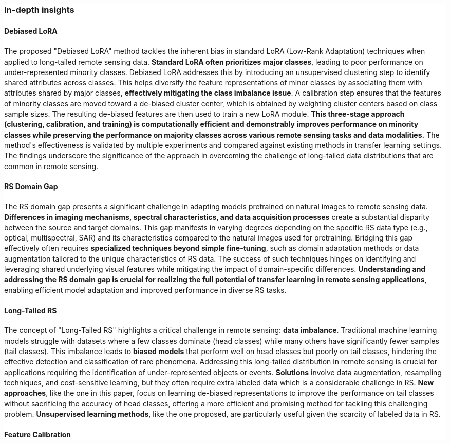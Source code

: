 



### In-depth insights


#### Debiased LoRA
The proposed "Debiased LoRA" method tackles the inherent bias in standard LoRA (Low-Rank Adaptation) techniques when applied to long-tailed remote sensing data.  **Standard LoRA often prioritizes major classes**, leading to poor performance on under-represented minority classes.  Debiased LoRA addresses this by introducing an unsupervised clustering step to identify shared attributes across classes. This helps diversify the feature representations of minor classes by associating them with attributes shared by major classes, **effectively mitigating the class imbalance issue**. A calibration step ensures that the features of minority classes are moved toward a de-biased cluster center, which is obtained by weighting cluster centers based on class sample sizes. The resulting de-biased features are then used to train a new LoRA module.  **This three-stage approach (clustering, calibration, and training) is computationally efficient and demonstrably improves performance on minority classes while preserving the performance on majority classes across various remote sensing tasks and data modalities.** The method's effectiveness is validated by multiple experiments and compared against existing methods in transfer learning settings. The findings underscore the significance of the approach in overcoming the challenge of long-tailed data distributions that are common in remote sensing.

#### RS Domain Gap
The RS domain gap presents a significant challenge in adapting models pretrained on natural images to remote sensing data.  **Differences in imaging mechanisms, spectral characteristics, and data acquisition processes** create a substantial disparity between the source and target domains.  This gap manifests in varying degrees depending on the specific RS data type (e.g., optical, multispectral, SAR) and its characteristics compared to the natural images used for pretraining.  Bridging this gap effectively often requires **specialized techniques beyond simple fine-tuning**, such as domain adaptation methods or data augmentation tailored to the unique characteristics of RS data. The success of such techniques hinges on identifying and leveraging shared underlying visual features while mitigating the impact of domain-specific differences. **Understanding and addressing the RS domain gap is crucial for realizing the full potential of transfer learning in remote sensing applications**, enabling efficient model adaptation and improved performance in diverse RS tasks.

#### Long-Tailed RS
The concept of "Long-Tailed RS" highlights a critical challenge in remote sensing: **data imbalance**.  Traditional machine learning models struggle with datasets where a few classes dominate (head classes) while many others have significantly fewer samples (tail classes). This imbalance leads to **biased models** that perform well on head classes but poorly on tail classes, hindering the effective detection and classification of rare phenomena.  Addressing this long-tailed distribution in remote sensing is crucial for applications requiring the identification of under-represented objects or events.  **Solutions** involve data augmentation, resampling techniques, and cost-sensitive learning, but they often require extra labeled data which is a considerable challenge in RS.  **New approaches**, like the one in this paper, focus on learning de-biased representations to improve the performance on tail classes without sacrificing the accuracy of head classes, offering a more efficient and promising method for tackling this challenging problem.  **Unsupervised learning methods**, like the one proposed, are particularly useful given the scarcity of labeled data in RS.

#### Feature Calibration